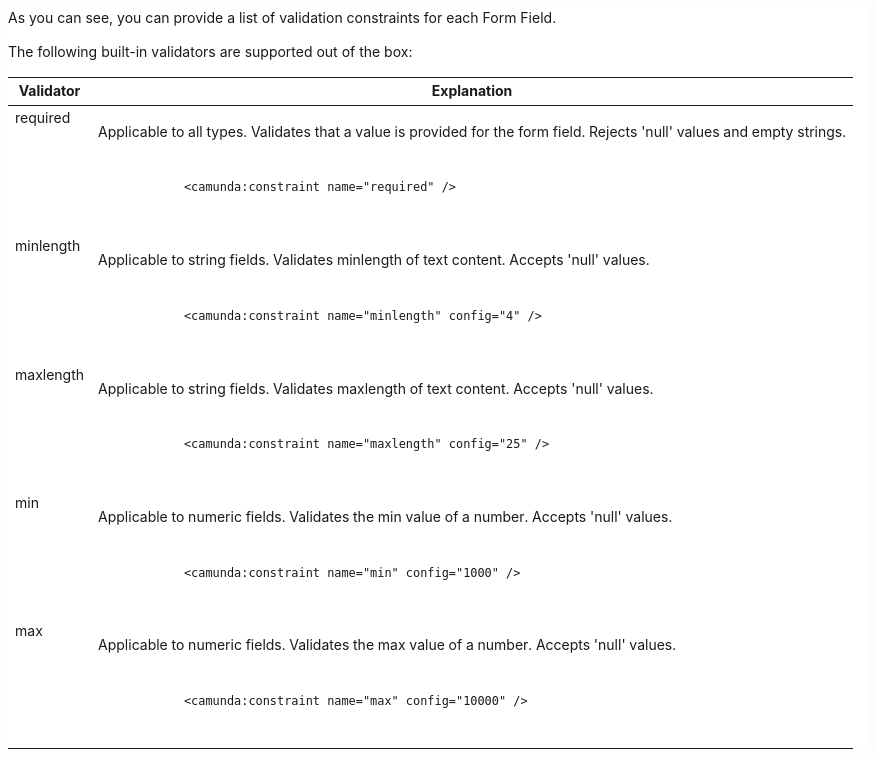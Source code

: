 As you can see, you can provide a list of validation constraints for each Form Field.

The following built-in validators are supported out of the box:

<table class="table table-bordered">
  <thead>
    <tr>
      <th>Validator</th><th>Explanation</th>
    </tr>
  </thead>
  <tbody>
    <tr>
      <td>required</td>
      <td>
        <p>Applicable to all types. Validates that a value is provided for the form field. Rejects 'null' values and empty strings.</p>
        <p>
          <code>
            &lt;camunda:constraint name=&quot;required&quot; /&gt;
          </code>
        </p>
      </td>
    </tr>
    <tr>
      <td>minlength</td>
      <td>
        <p>Applicable to string fields. Validates minlength of text content. Accepts 'null' values.</p>
        <p>
          <code>
            &lt;camunda:constraint name=&quot;minlength&quot; config=&quot;4&quot; /&gt;
          </code>
        </p>
      </td>
    </tr>
    <tr>
      <td>maxlength</td>
      <td>
        <p>Applicable to string fields. Validates maxlength of text content. Accepts 'null' values.</p>
        <p>
          <code>
            &lt;camunda:constraint name=&quot;maxlength&quot; config=&quot;25&quot; /&gt;
          </code>
        </p>
      </td>
    </tr>
    <tr>
      <td>min</td>
      <td>
        <p>Applicable to numeric fields. Validates the min value of a number. Accepts 'null' values.</p>
        <p>
          <code>
            &lt;camunda:constraint name=&quot;min&quot; config=&quot;1000&quot; /&gt;
          </code>
        </p>
      </td>
    </tr>
    <tr>
      <td>max</td>
      <td>
        <p>Applicable to numeric fields. Validates the max value of a number. Accepts 'null' values.</p>
        <p>
          <code>
            &lt;camunda:constraint name=&quot;max&quot; config=&quot;10000&quot; /&gt;
          </code>